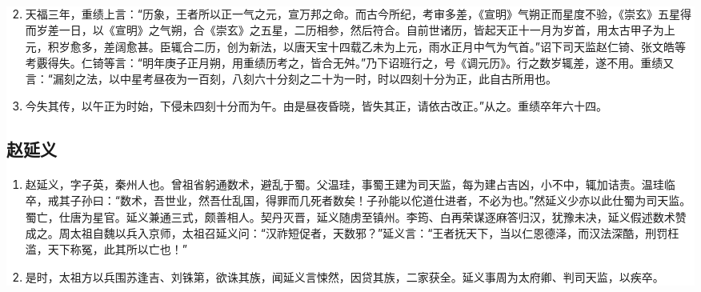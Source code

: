 2. <span id="杂传第四十五-马重绩-2"></span>
天福三年，重绩上言：“历象，王者所以正一气之元，宣万邦之命。而古今所纪，考审多差，《宣明》气朔正而星度不验，《崇玄》五星得而岁差一日，以《宣明》之气朔，合《崇玄》之五星，二历相参，然后符合。自前世诸历，皆起天正十一月为岁首，用太古甲子为上元，积岁愈多，差阔愈甚。臣辄合二历，创为新法，以唐天宝十四载乙未为上元，雨水正月中气为气首。”诏下司天监赵仁锜、张文皓等考覈得失。仁锜等言：“明年庚子正月朔，用重绩历考之，皆合无舛。”乃下诏班行之，号《调元历》。行之数岁辄差，遂不用。重绩又言：“漏刻之法，以中星考昼夜为一百刻，八刻六十分刻之二十为一时，时以四刻十分为正，此自古所用也。

3. <span id="杂传第四十五-马重绩-3"></span>
今失其传，以午正为时始，下侵未四刻十分而为午。由是昼夜昏晓，皆失其正，请依古改正。”从之。重绩卒年六十四。

## 赵延义

1. <span id="杂传第四十五-赵延义-1"></span>
赵延义，字子英，秦州人也。曾祖省躬通数术，避乱于蜀。父温珪，事蜀王建为司天监，每为建占吉凶，小不中，辄加诘责。温珪临卒，戒其子孙曰：“数术，吾世业，然吾仕乱国，得罪而几死者数矣！子孙能以佗道仕进者，不必为也。”然延义少亦以此仕蜀为司天监。蜀亡，仕唐为星官。延义兼通三式，颇善相人。契丹灭晋，延义随虏至镇州。李筠、白再荣谋逐麻答归汉，犹豫未决，延义假述数术赞成之。周太祖自魏以兵入京师，太祖召延义问：“汉祚短促者，天数邪？”延义言：“王者抚天下，当以仁恩德泽，而汉法深酷，刑罚枉滥，天下称冤，此其所以亡也！”

2. <span id="杂传第四十五-赵延义-2"></span>
是时，太祖方以兵围苏逢吉、刘铢第，欲诛其族，闻延义言悚然，因贷其族，二家获全。延义事周为太府卿、判司天监，以疾卒。
